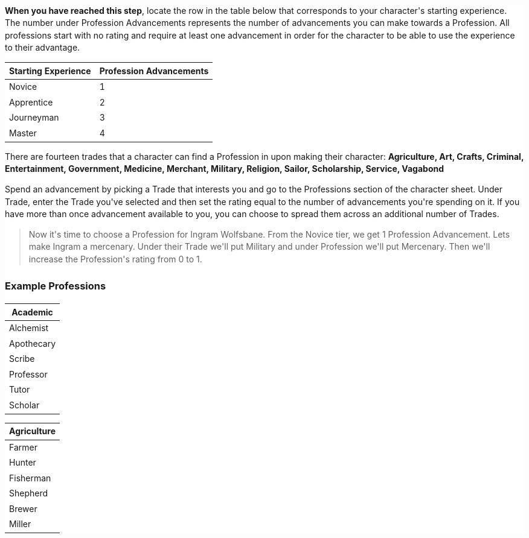 **When you have reached this step**, locate the row in the table below that corresponds to your character's starting experience. The number under Profession Advancements represents the number of advancements you can make towards a Profession. All professions start with no rating and require at least one advancement in order for the character to be able to use the experience to their advantage.

| Starting Experience | Profession Advancements |
| ------------------- | ----------------------- |
| Novice              | 1                       |
| Apprentice          | 2                       |
| Journeyman          | 3                       |
| Master              | 4                       |

There are fourteen trades that a character can find a Profession in upon making their character:
**Agriculture,   Art,    Crafts,    Criminal,    Entertainment,    Government,    Medicine,   Merchant, Military,    Religion,    Sailor,    Scholarship,    Service,    Vagabond**

Spend an advancement by picking a Trade that interests you and go to the Professions section of the character sheet. Under Trade, enter the Trade you've selected and then set the rating equal to the number of advancements you're spending on it. If you have more than once advancement available to you, you can choose to spread them across an additional number of Trades.

>Now it's time to choose a Profession for Ingram Wolfsbane. From the Novice tier, we get 1 Profession Advancement. Lets make Ingram a mercenary. Under their Trade we'll put Military and under Profession we'll put Mercenary. Then we'll increase the Profession's rating from 0 to 1.

### Example Professions

| Academic   |
| ---------- |
| Alchemist  |
| Apothecary |
| Scribe     |
| Professor  |
| Tutor      |
| Scholar    |

| Agriculture |
| ----------- |
| Farmer      |
| Hunter      |
| Fisherman   |
| Shepherd    |
| Brewer      |
| Miller      |
